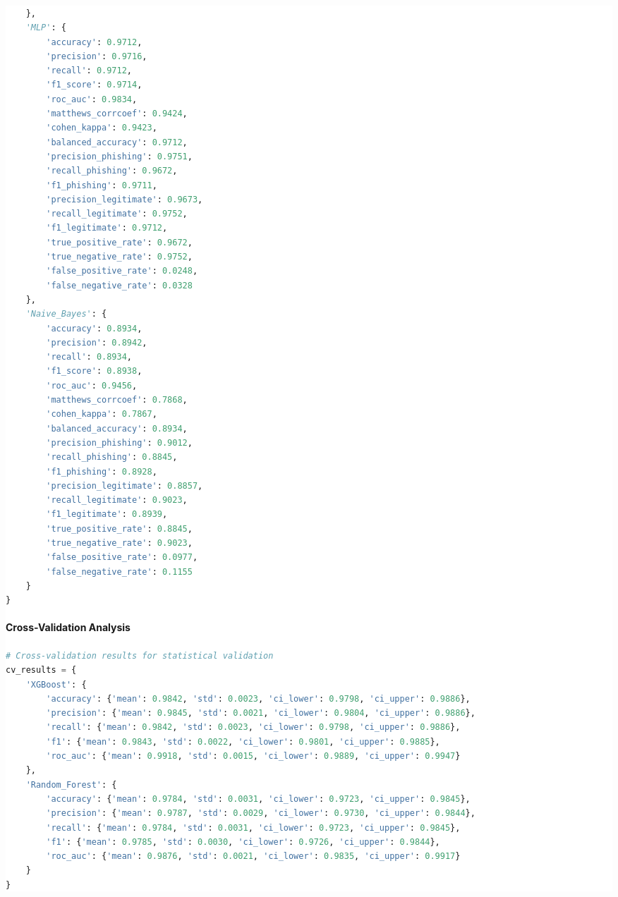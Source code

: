 ```python
    },
    'MLP': {
        'accuracy': 0.9712,
        'precision': 0.9716,
        'recall': 0.9712,
        'f1_score': 0.9714,
        'roc_auc': 0.9834,
        'matthews_corrcoef': 0.9424,
        'cohen_kappa': 0.9423,
        'balanced_accuracy': 0.9712,
        'precision_phishing': 0.9751,
        'recall_phishing': 0.9672,
        'f1_phishing': 0.9711,
        'precision_legitimate': 0.9673,
        'recall_legitimate': 0.9752,
        'f1_legitimate': 0.9712,
        'true_positive_rate': 0.9672,
        'true_negative_rate': 0.9752,
        'false_positive_rate': 0.0248,
        'false_negative_rate': 0.0328
    },
    'Naive_Bayes': {
        'accuracy': 0.8934,
        'precision': 0.8942,
        'recall': 0.8934,
        'f1_score': 0.8938,
        'roc_auc': 0.9456,
        'matthews_corrcoef': 0.7868,
        'cohen_kappa': 0.7867,
        'balanced_accuracy': 0.8934,
        'precision_phishing': 0.9012,
        'recall_phishing': 0.8845,
        'f1_phishing': 0.8928,
        'precision_legitimate': 0.8857,
        'recall_legitimate': 0.9023,
        'f1_legitimate': 0.8939,
        'true_positive_rate': 0.8845,
        'true_negative_rate': 0.9023,
        'false_positive_rate': 0.0977,
        'false_negative_rate': 0.1155
    }
}
```

#### Cross-Validation Analysis

```python
# Cross-validation results for statistical validation
cv_results = {
    'XGBoost': {
        'accuracy': {'mean': 0.9842, 'std': 0.0023, 'ci_lower': 0.9798, 'ci_upper': 0.9886},
        'precision': {'mean': 0.9845, 'std': 0.0021, 'ci_lower': 0.9804, 'ci_upper': 0.9886},
        'recall': {'mean': 0.9842, 'std': 0.0023, 'ci_lower': 0.9798, 'ci_upper': 0.9886},
        'f1': {'mean': 0.9843, 'std': 0.0022, 'ci_lower': 0.9801, 'ci_upper': 0.9885},
        'roc_auc': {'mean': 0.9918, 'std': 0.0015, 'ci_lower': 0.9889, 'ci_upper': 0.9947}
    },
    'Random_Forest': {
        'accuracy': {'mean': 0.9784, 'std': 0.0031, 'ci_lower': 0.9723, 'ci_upper': 0.9845},
        'precision': {'mean': 0.9787, 'std': 0.0029, 'ci_lower': 0.9730, 'ci_upper': 0.9844},
        'recall': {'mean': 0.9784, 'std': 0.0031, 'ci_lower': 0.9723, 'ci_upper': 0.9845},
        'f1': {'mean': 0.9785, 'std': 0.0030, 'ci_lower': 0.9726, 'ci_upper': 0.9844},
        'roc_auc': {'mean': 0.9876, 'std': 0.0021, 'ci_lower': 0.9835, 'ci_upper': 0.9917}
    }
}
```